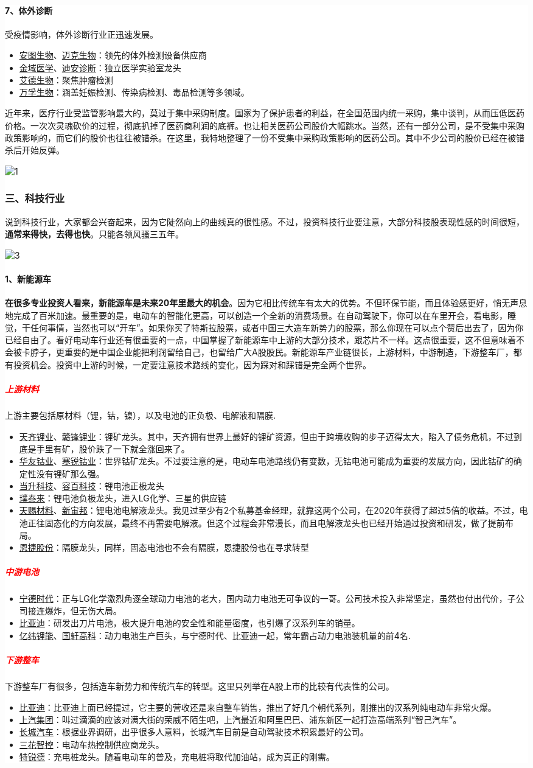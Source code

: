 #### 7、体外诊断

受疫情影响，体外诊断行业正迅速发展。

* [安图生物](https://xueqiu.com/S/SH603658)、[迈克生物](https://xueqiu.com/S/SZ300463)：领先的体外检测设备供应商
* [金域医学](https://xueqiu.com/S/SH603882)、[迪安诊断](https://xueqiu.com/S/SZ300244)：独立医学实验室龙头
* [艾德生物](https://xueqiu.com/S/SZ300685)：聚焦肿瘤检测
* [万孚生物](https://xueqiu.com/S/SZ300482)：涵盖妊娠检测、传染病检测、毒品检测等多领域。

近年来，医疗行业受监管影响最大的，莫过于集中采购制度。国家为了保护患者的利益，在全国范围内统一采购，集中谈判，从而压低医药价格。一次次灵魂砍价的过程，彻底扒掉了医药商利润的底裤。也让相关医药公司股价大幅跳水。当然，还有一部分公司，是不受集中采购政策影响的，而它们的股价也往往被错杀。在这里，我特地整理了一份不受集中采购政策影响的医药公司。其中不少公司的股价已经在被错杀后开始反弹。

![1](https://xqimg.imedao.com/18166b418b7fdb93fc5b3cb2.png!800.jpg)

### 三、科技行业

说到科技行业，大家都会兴奋起来，因为它陡然向上的曲线真的很性感。不过，投资科技行业要注意，大部分科技股表现性感的时间很短，**通常来得快，去得也快**。只能各领风骚三五年。

![3](https://xqimg.imedao.com/18166b418d5fe263fd1eb80e.png!800.jpg)

#### 1、新能源车

**在很多专业投资人看来，新能源车是未来20年里最大的机会**。因为它相比传统车有太大的优势。不但环保节能，而且体验感更好，悄无声息地完成了百米加速。最重要的是，电动车的智能化更高，可以创造一个全新的消费场景。在自动驾驶下，你可以在车里开会，看电影，睡觉，干任何事情，当然也可以“开车”。如果你买了特斯拉股票，或者中国三大造车新势力的股票，那么你现在可以点个赞后出去了，因为你已经自由了。看好电动车行业还有很重要的一点，中国掌握了新能源车中上游的大部分技术，跟芯片不一样。这点很重要，这不但意味着不会被卡脖子，更重要的是中国企业能把利润留给自己，也留给广大A股股民。新能源车产业链很长，上游材料，中游制造，下游整车厂，都有投资机会。投资中上游的时候，一定要注意技术路线的变化，因为踩对和踩错是完全两个世界。

##### <span style="color: red;">**上游材料**</span>

上游主要包括原材料（锂，钴，镍），以及电池的正负极、电解液和隔膜.

* [天齐锂业](https://xueqiu.com/S/SZ002466)、[赣锋锂业](https://xueqiu.com/S/SZ002460)：锂矿龙头。其中，天齐拥有世界上最好的锂矿资源，但由于跨境收购的步子迈得太大，陷入了债务危机，不过到底是手里有矿，股价跌了一下就全涨回来了。
* [华友钴业](https://xueqiu.com/S/SH603799)、[寒锐钴业](https://xueqiu.com/S/SZ300618)：世界钴矿龙头。不过要注意的是，电动车电池路线仍有变数，无钴电池可能成为重要的发展方向，因此钴矿的确定性没有锂矿那么强。
* [当升科技](https://xueqiu.com/S/SZ300073)、[容百科技](https://xueqiu.com/S/SH688005)：锂电池正极龙头
* [璞泰来](https://xueqiu.com/S/SH603659)：锂电池负极龙头，进入LG化学、三星的供应链
* [天赐材料](https://xueqiu.com/S/SZ002709)、[新宙邦](https://xueqiu.com/S/SZ300037)：锂电池电解液龙头。我见过至少有2个私募基金经理，就靠这两个公司，在2020年获得了超过5倍的收益。不过，电池正往固态化的方向发展，最终不再需要电解液。但这个过程会非常漫长，而且电解液龙头也已经开始通过投资和研发，做了提前布局。
* [恩捷股份](https://xueqiu.com/S/SZ002812)：隔膜龙头，同样，固态电池也不会有隔膜，恩捷股份也在寻求转型

##### <span style="color: red;">**中游电池**</span>

* [宁德时代](https://xueqiu.com/S/SZ300750)：正与LG化学激烈角逐全球动力电池的老大，国内动力电池无可争议的一哥。公司技术投入非常坚定，虽然也付出代价，子公司接连爆炸，但无伤大局。
* [比亚迪](https://xueqiu.com/S/SZ002594)：研发出刀片电池，极大提升电池的安全性和能量密度，也引爆了汉系列车的销量。
* [亿纬锂能](https://xueqiu.com/S/SZ300014)、[国轩高科](https://xueqiu.com/S/SZ002074)：动力电池生产巨头，与宁德时代、比亚迪一起，常年霸占动力电池装机量的前4名.

##### <span style="color: red;">**下游整车**</span>

下游整车厂有很多，包括造车新势力和传统汽车的转型。这里只列举在A股上市的比较有代表性的公司。

* [比亚迪](https://xueqiu.com/S/SZ002594)：比亚迪上面已经提过，它主要的营收还是来自整车销售，推出了好几个朝代系列，刚推出的汉系列纯电动车非常火爆。
* [上汽集团](https://xueqiu.com/S/SH600104)：叫过滴滴的应该对满大街的荣威不陌生吧，上汽最近和阿里巴巴、浦东新区一起打造高端系列“智己汽车”。
* [长城汽车](https://xueqiu.com/S/SH601633)：根据业界调研，出乎很多人意料，长城汽车目前是自动驾驶技术积累最好的公司。
* [三花智控](https://xueqiu.com/S/SZ002050)：电动车热控制供应商龙头。
* [特锐德](https://xueqiu.com/S/SZ300001)：充电桩龙头。随着电动车的普及，充电桩将取代加油站，成为真正的刚需。
